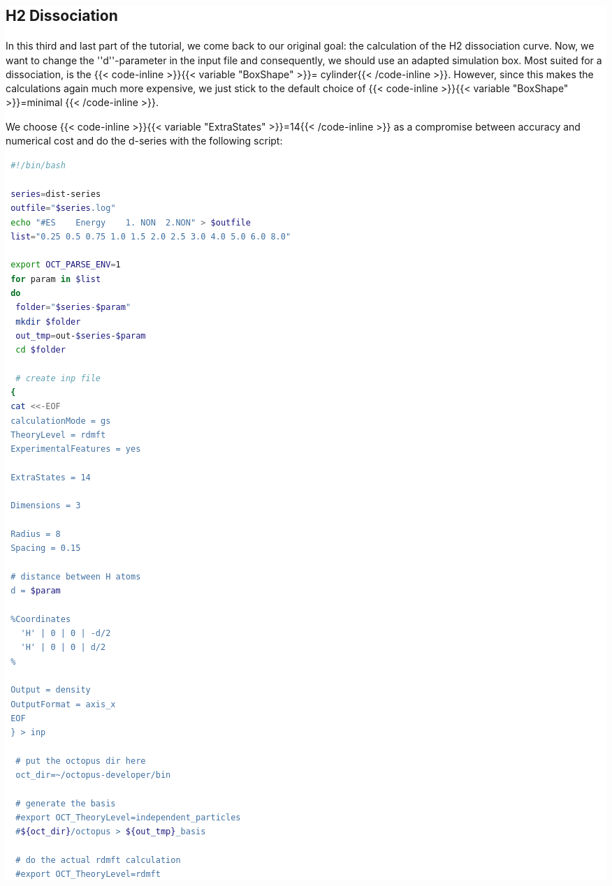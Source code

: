##  H2 Dissociation  

In this third and last part of the tutorial, we come back to our original goal: the calculation of the H2 dissociation curve. Now, we want to change the ''d''-parameter in the input file and consequently, we should use an adapted simulation box. Most suited for a dissociation, is the {{< code-inline >}}{{< variable "BoxShape" >}}= cylinder{{< /code-inline >}}. However, since this makes the calculations again much more expensive, we just stick to the default choice of {{< code-inline >}}{{< variable "BoxShape" >}}=minimal {{< /code-inline >}}.

We choose {{< code-inline >}}{{< variable "ExtraStates" >}}=14{{< /code-inline >}} as a compromise between accuracy and numerical cost and do the d-series with the following script:

```bash
 #!/bin/bash
 
 series=dist-series
 outfile="$series.log"
 echo "#ES    Energy    1. NON  2.NON" > $outfile
 list="0.25 0.5 0.75 1.0 1.5 2.0 2.5 3.0 4.0 5.0 6.0 8.0"
 
 export OCT_PARSE_ENV=1 
 for param in $list 
 do
  folder="$series-$param"
  mkdir $folder
  out_tmp=out-$series-$param
  cd $folder
 
  # create inp file
 {
 cat <<-EOF
 calculationMode = gs
 TheoryLevel = rdmft
 ExperimentalFeatures = yes
 
 ExtraStates = 14
 
 Dimensions = 3
 
 Radius = 8
 Spacing = 0.15
 
 # distance between H atoms
 d = $param
 
 %Coordinates
   'H' | 0 | 0 | -d/2
   'H' | 0 | 0 | d/2
 %
 
 Output = density
 OutputFormat = axis_x
 EOF
 } > inp
  
  # put the octopus dir here
  oct_dir=~/octopus-developer/bin  
  
  # generate the basis
  #export OCT_TheoryLevel=independent_particles
  #${oct_dir}/octopus > ${out_tmp}_basis
  
  # do the actual rdmft calculation
  #export OCT_TheoryLevel=rdmft
```